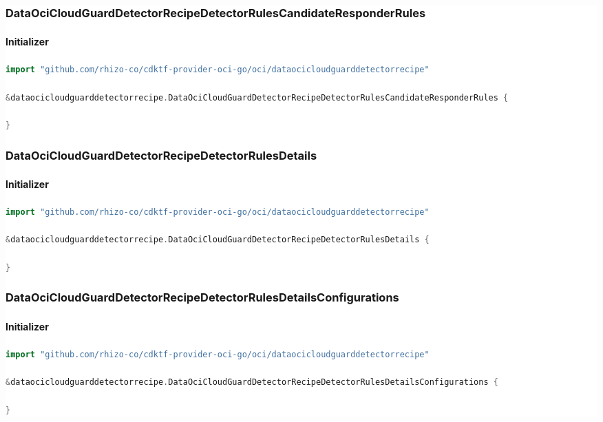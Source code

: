 
### DataOciCloudGuardDetectorRecipeDetectorRulesCandidateResponderRules <a name="DataOciCloudGuardDetectorRecipeDetectorRulesCandidateResponderRules" id="rhizo-co-terraform-provider-oci.dataOciCloudGuardDetectorRecipe.DataOciCloudGuardDetectorRecipeDetectorRulesCandidateResponderRules"></a>

#### Initializer <a name="Initializer" id="rhizo-co-terraform-provider-oci.dataOciCloudGuardDetectorRecipe.DataOciCloudGuardDetectorRecipeDetectorRulesCandidateResponderRules.Initializer"></a>

```go
import "github.com/rhizo-co/cdktf-provider-oci-go/oci/dataocicloudguarddetectorrecipe"

&dataocicloudguarddetectorrecipe.DataOciCloudGuardDetectorRecipeDetectorRulesCandidateResponderRules {

}
```


### DataOciCloudGuardDetectorRecipeDetectorRulesDetails <a name="DataOciCloudGuardDetectorRecipeDetectorRulesDetails" id="rhizo-co-terraform-provider-oci.dataOciCloudGuardDetectorRecipe.DataOciCloudGuardDetectorRecipeDetectorRulesDetails"></a>

#### Initializer <a name="Initializer" id="rhizo-co-terraform-provider-oci.dataOciCloudGuardDetectorRecipe.DataOciCloudGuardDetectorRecipeDetectorRulesDetails.Initializer"></a>

```go
import "github.com/rhizo-co/cdktf-provider-oci-go/oci/dataocicloudguarddetectorrecipe"

&dataocicloudguarddetectorrecipe.DataOciCloudGuardDetectorRecipeDetectorRulesDetails {

}
```


### DataOciCloudGuardDetectorRecipeDetectorRulesDetailsConfigurations <a name="DataOciCloudGuardDetectorRecipeDetectorRulesDetailsConfigurations" id="rhizo-co-terraform-provider-oci.dataOciCloudGuardDetectorRecipe.DataOciCloudGuardDetectorRecipeDetectorRulesDetailsConfigurations"></a>

#### Initializer <a name="Initializer" id="rhizo-co-terraform-provider-oci.dataOciCloudGuardDetectorRecipe.DataOciCloudGuardDetectorRecipeDetectorRulesDetailsConfigurations.Initializer"></a>

```go
import "github.com/rhizo-co/cdktf-provider-oci-go/oci/dataocicloudguarddetectorrecipe"

&dataocicloudguarddetectorrecipe.DataOciCloudGuardDetectorRecipeDetectorRulesDetailsConfigurations {

}
```
